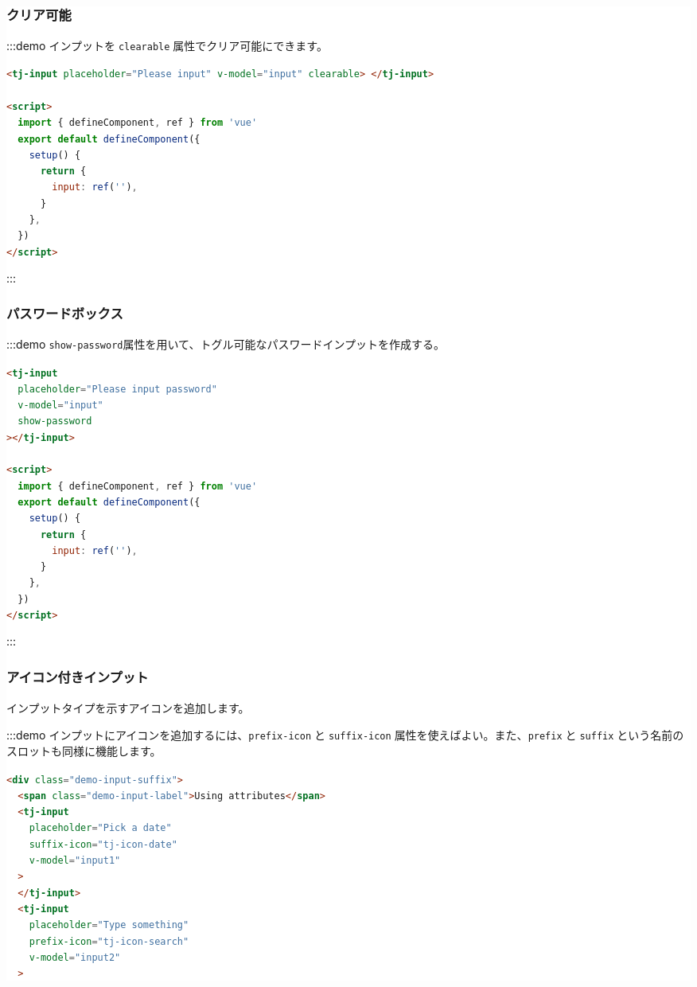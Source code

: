 ### クリア可能

:::demo インプットを `clearable` 属性でクリア可能にできます。

```html
<tj-input placeholder="Please input" v-model="input" clearable> </tj-input>

<script>
  import { defineComponent, ref } from 'vue'
  export default defineComponent({
    setup() {
      return {
        input: ref(''),
      }
    },
  })
</script>
```

:::

### パスワードボックス

:::demo `show-password`属性を用いて、トグル可能なパスワードインプットを作成する。

```html
<tj-input
  placeholder="Please input password"
  v-model="input"
  show-password
></tj-input>

<script>
  import { defineComponent, ref } from 'vue'
  export default defineComponent({
    setup() {
      return {
        input: ref(''),
      }
    },
  })
</script>
```

:::

### アイコン付きインプット

インプットタイプを示すアイコンを追加します。

:::demo インプットにアイコンを追加するには、`prefix-icon` と `suffix-icon` 属性を使えばよい。また、`prefix` と `suffix` という名前のスロットも同様に機能します。

```html
<div class="demo-input-suffix">
  <span class="demo-input-label">Using attributes</span>
  <tj-input
    placeholder="Pick a date"
    suffix-icon="tj-icon-date"
    v-model="input1"
  >
  </tj-input>
  <tj-input
    placeholder="Type something"
    prefix-icon="tj-icon-search"
    v-model="input2"
  >
```